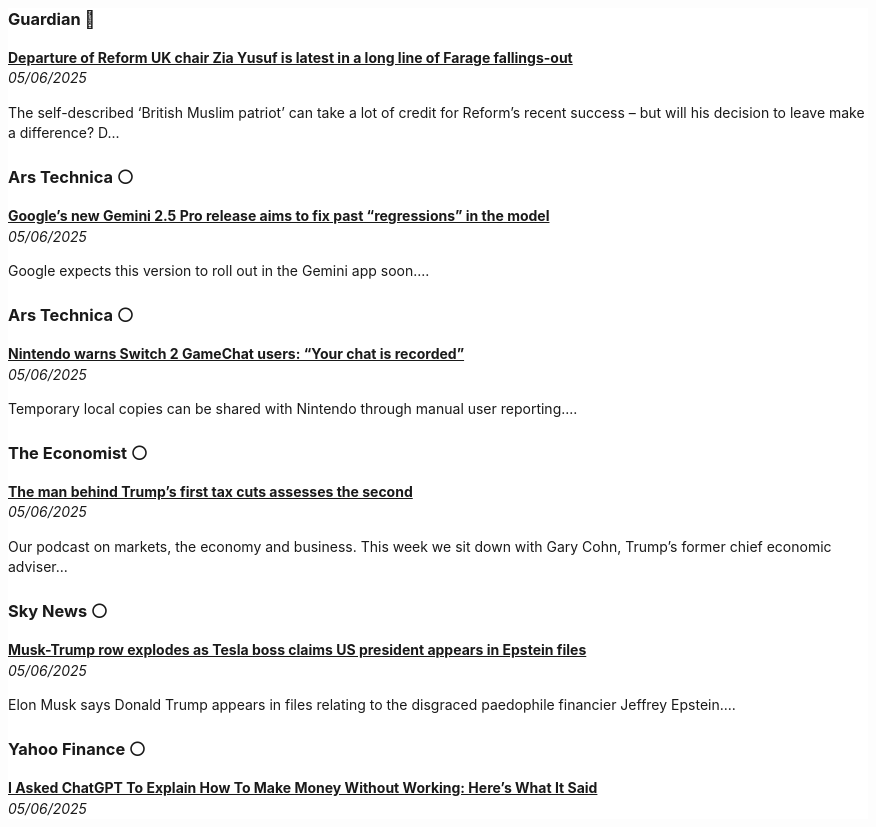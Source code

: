 ### Guardian 🔵
**[Departure of Reform UK chair Zia Yusuf is latest in a long line of Farage fallings-out](https://www.theguardian.com/politics/2025/jun/05/the-departure-of-reform-chair-zia-yusuf-is-the-latest-in-a-long-line-of-farage-fallings-out)**  
*05/06/2025*

The self-described ‘British Muslim patriot’ can take a lot of credit for Reform’s recent success – but will his decision to leave make a difference?
D...


### Ars Technica ⚪
**[Google’s new Gemini 2.5 Pro release aims to fix past “regressions” in the model](https://arstechnica.com/ai/2025/06/google-releases-updated-gemini-2-5-pro-says-its-the-most-intelligent-model-yet/)**  
*05/06/2025*

Google expects this version to roll out in the Gemini app soon....


### Ars Technica ⚪
**[Nintendo warns Switch 2 GameChat users: “Your chat is recorded”](https://arstechnica.com/gaming/2025/06/nintendo-warns-switch-2-gamechat-users-your-chat-is-recorded/)**  
*05/06/2025*

Temporary local copies can be shared with Nintendo through manual user reporting....


### The Economist ⚪
**[
        The man behind Trump’s first tax cuts assesses the second
      ](https://www.economist.com/podcasts/2025/06/05/the-man-behind-trumps-first-tax-cuts-assesses-the-second)**  
*05/06/2025*

Our podcast on markets, the economy and business. This week we sit down with Gary Cohn, Trump’s former chief economic adviser...


### Sky News ⚪
**[Musk-Trump row explodes as Tesla boss claims US president appears in Epstein files](https://news.sky.com/story/donald-trump-disappointed-with-elon-musk-after-he-turned-on-his-big-beautiful-bill-13379714)**  
*05/06/2025*

Elon Musk says Donald Trump appears in files relating to the disgraced paedophile financier Jeffrey Epstein....


### Yahoo Finance ⚪
**[I Asked ChatGPT To Explain How To Make Money Without Working: Here’s What It Said](https://finance.yahoo.com/news/asked-chatgpt-explain-money-without-140235094.html)**  
*05/06/2025*
